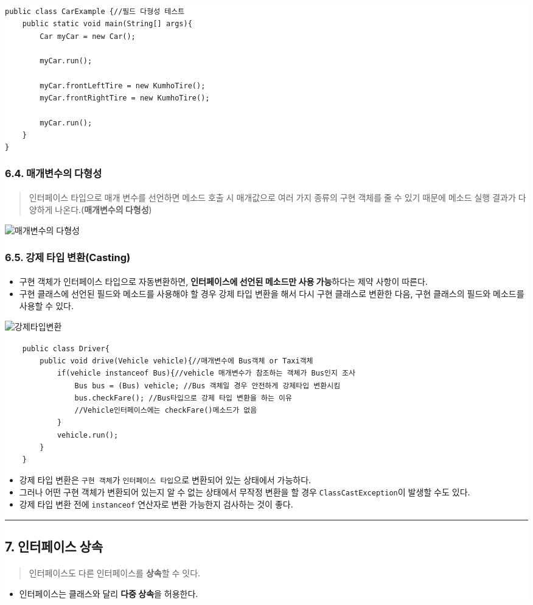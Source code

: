 ```
public class CarExample {//필드 다형성 테스트
    public static void main(String[] args){
        Car myCar = new Car();

        myCar.run();

        myCar.frontLeftTire = new KumhoTire();
        myCar.frontRightTire = new KumhoTire();

        myCar.run();
    }
}
```

### 6.4. 매개변수의 다형성

> 인터페이스 타입으로 매개 변수를 선언하면 메소드 호출 시 매개값으로 여러 가지 종류의 구현 객체를 줄 수 있기 때문에 메소드 실행 결과가 다양하게 나온다.(**매개변수의 다형성**)

![매개변수의 다형성](https://postfiles.pstatic.net/MjAyMTEwMzFfMTcy/MDAxNjM1NjQ0OTQxNDAx.fCFDeTcCw4GegbJZc6wT_8AfjD8Gnee9Z7w2IIUVAiMg.eheFyQLFsDObXlOkq3SNWLcW-OOO-n6TnMVTomDmTTEg.JPEG.chex417/%EB%A7%A4%EA%B0%9C%EB%B3%80%EC%88%98%EC%9D%98_%EB%8B%A4%ED%98%95%EC%84%B1.jpg?type=w773)

### 6.5. 강제 타입 변환(Casting)

- 구현 객체가 인터페이스 타입으로 자동변환하면, **인터페이스에 선언된 메소드만 사용 가능**하다는 제약 사항이 따른다.
- 구현 클래스에 선언된 필드와 메소드를 사용해야 할 경우 강제 타입 변환을 해서 다시 구현 클래스로 변환한 다음, 구현 클래스의 필드와 메소드를 사용할 수 있다.

![강제타입변환](https://postfiles.pstatic.net/MjAyMTEwMzFfMjU0/MDAxNjM1NjQ1ODY4NDk2.FM8-SU-976zrPFhDf3OwNQDh8d8nenKlaLSCkRvXWhkg.yUsYC2u55bJMK8BCvelqVXTw77Xn-HFMCWnH4hGvdNsg.JPEG.chex417/%EA%B0%95%EC%A0%9C%ED%83%80%EC%9E%85%EB%B3%80%ED%99%98.jpg?type=w773)

```
    public class Driver{
        public void drive(Vehicle vehicle){//매개변수에 Bus객체 or Taxi객체
            if(vehicle instanceof Bus){//vehicle 매개변수가 참조하는 객체가 Bus인지 조사
                Bus bus = (Bus) vehicle; //Bus 객체일 경우 안전하게 강제타입 변환시킴
                bus.checkFare(); //Bus타입으로 강제 타입 변환을 하는 이유
                //Vehicle인터페이스에는 checkFare()메소드가 없음
            }
            vehicle.run();
        }
    }
```

- 강제 타입 변환은 `구현 객체`가 `인터페이스 타입`으로 변환되어 있는 상태에서 가능하다.
- 그러나 어떤 구현 객체가 변환되어 있는지 알 수 없는 상태에서 무작정 변환을 할 경우 `ClassCastException`이 발생할 수도 있다.
- 강제 타입 변환 전에 `instanceof` 연산자로 변환 가능한지 검사하는 것이 좋다.

---

## 7. 인터페이스 상속

> 인터페이스도 다른 인터페이스를 **상속**할 수 잇다.

- 인터페이스는 클래스와 달리 **다중 상속**을 허용한다.
